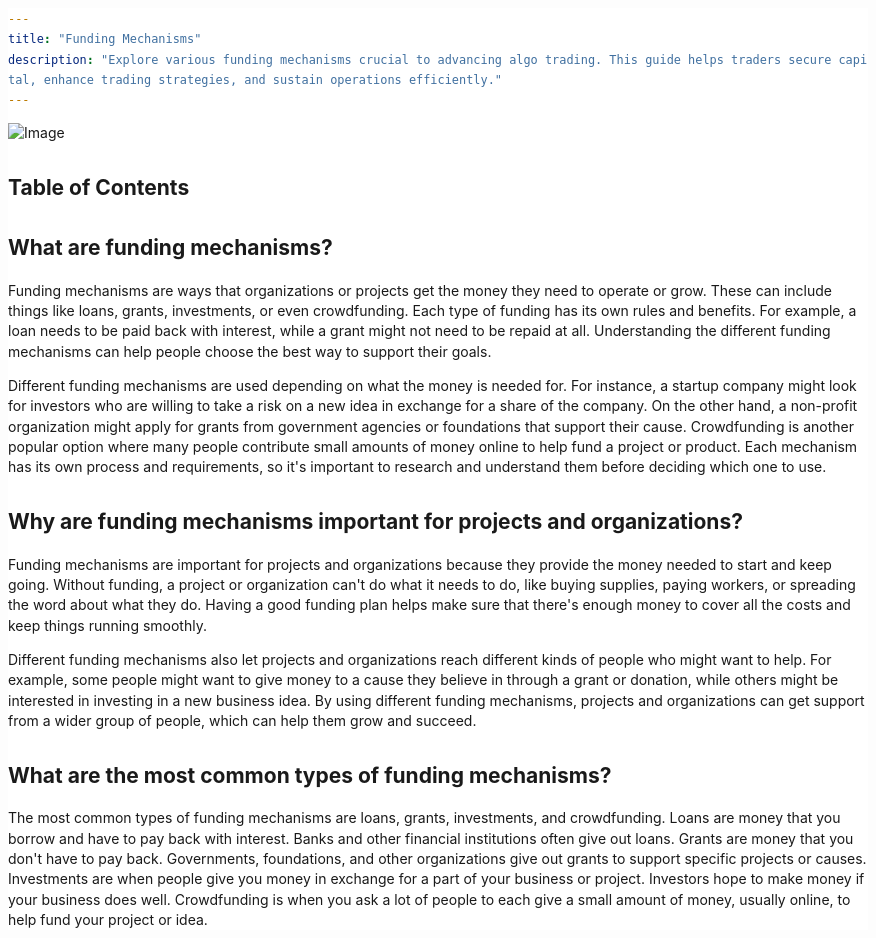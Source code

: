```yaml
---
title: "Funding Mechanisms"
description: "Explore various funding mechanisms crucial to advancing algo trading. This guide helps traders secure capital, enhance trading strategies, and sustain operations efficiently."
---
```



![Image](images/1.webp)

## Table of Contents

## What are funding mechanisms?

Funding mechanisms are ways that organizations or projects get the money they need to operate or grow. These can include things like loans, grants, investments, or even crowdfunding. Each type of funding has its own rules and benefits. For example, a loan needs to be paid back with interest, while a grant might not need to be repaid at all. Understanding the different funding mechanisms can help people choose the best way to support their goals.

Different funding mechanisms are used depending on what the money is needed for. For instance, a startup company might look for investors who are willing to take a risk on a new idea in exchange for a share of the company. On the other hand, a non-profit organization might apply for grants from government agencies or foundations that support their cause. Crowdfunding is another popular option where many people contribute small amounts of money online to help fund a project or product. Each mechanism has its own process and requirements, so it's important to research and understand them before deciding which one to use.

## Why are funding mechanisms important for projects and organizations?

Funding mechanisms are important for projects and organizations because they provide the money needed to start and keep going. Without funding, a project or organization can't do what it needs to do, like buying supplies, paying workers, or spreading the word about what they do. Having a good funding plan helps make sure that there's enough money to cover all the costs and keep things running smoothly.

Different funding mechanisms also let projects and organizations reach different kinds of people who might want to help. For example, some people might want to give money to a cause they believe in through a grant or donation, while others might be interested in investing in a new business idea. By using different funding mechanisms, projects and organizations can get support from a wider group of people, which can help them grow and succeed.

## What are the most common types of funding mechanisms?

The most common types of funding mechanisms are loans, grants, investments, and crowdfunding. Loans are money that you borrow and have to pay back with interest. Banks and other financial institutions often give out loans. Grants are money that you don't have to pay back. Governments, foundations, and other organizations give out grants to support specific projects or causes. Investments are when people give you money in exchange for a part of your business or project. Investors hope to make money if your business does well. Crowdfunding is when you ask a lot of people to each give a small amount of money, usually online, to help fund your project or idea.
